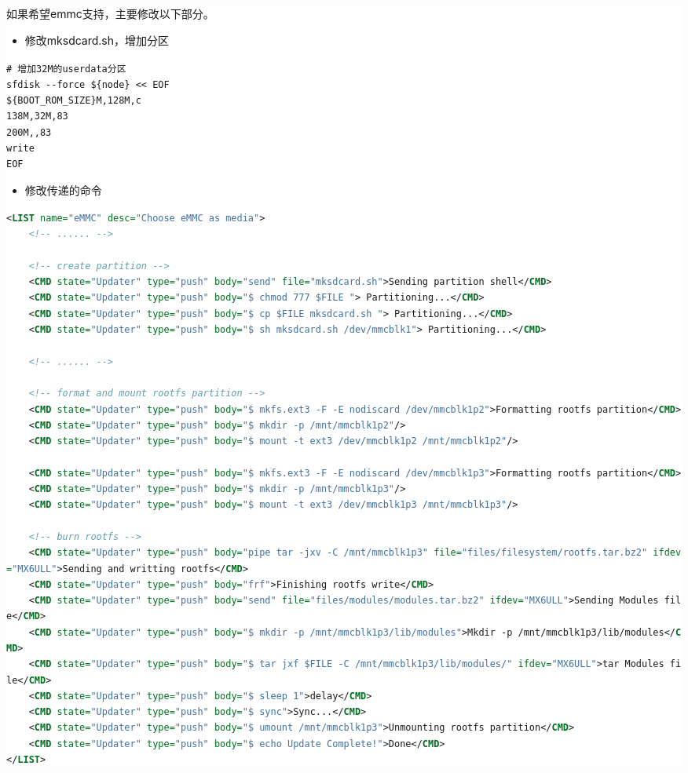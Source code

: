 如果希望emmc支持，主要修改以下部分。

- 修改mksdcard.sh，增加分区

```shell
# 增加32M的userdata分区
sfdisk --force ${node} << EOF
${BOOT_ROM_SIZE}M,128M,c
138M,32M,83
200M,,83
write
EOF
```

- 修改传递的命令

```xml
<LIST name="eMMC" desc="Choose eMMC as media">
    <!-- ...... -->

    <!-- create partition -->
    <CMD state="Updater" type="push" body="send" file="mksdcard.sh">Sending partition shell</CMD>
    <CMD state="Updater" type="push" body="$ chmod 777 $FILE "> Partitioning...</CMD>
    <CMD state="Updater" type="push" body="$ cp $FILE mksdcard.sh "> Partitioning...</CMD>
    <CMD state="Updater" type="push" body="$ sh mksdcard.sh /dev/mmcblk1"> Partitioning...</CMD>

    <!-- ...... -->

    <!-- format and mount rootfs partition -->
    <CMD state="Updater" type="push" body="$ mkfs.ext3 -F -E nodiscard /dev/mmcblk1p2">Formatting rootfs partition</CMD>
    <CMD state="Updater" type="push" body="$ mkdir -p /mnt/mmcblk1p2"/>
    <CMD state="Updater" type="push" body="$ mount -t ext3 /dev/mmcblk1p2 /mnt/mmcblk1p2"/>

    <CMD state="Updater" type="push" body="$ mkfs.ext3 -F -E nodiscard /dev/mmcblk1p3">Formatting rootfs partition</CMD>
    <CMD state="Updater" type="push" body="$ mkdir -p /mnt/mmcblk1p3"/>
    <CMD state="Updater" type="push" body="$ mount -t ext3 /dev/mmcblk1p3 /mnt/mmcblk1p3"/>

    <!-- burn rootfs -->
    <CMD state="Updater" type="push" body="pipe tar -jxv -C /mnt/mmcblk1p3" file="files/filesystem/rootfs.tar.bz2" ifdev="MX6ULL">Sending and writting rootfs</CMD>
    <CMD state="Updater" type="push" body="frf">Finishing rootfs write</CMD>
    <CMD state="Updater" type="push" body="send" file="files/modules/modules.tar.bz2" ifdev="MX6ULL">Sending Modules file</CMD>
    <CMD state="Updater" type="push" body="$ mkdir -p /mnt/mmcblk1p3/lib/modules">Mkdir -p /mnt/mmcblk1p3/lib/modules</CMD>
    <CMD state="Updater" type="push" body="$ tar jxf $FILE -C /mnt/mmcblk1p3/lib/modules/" ifdev="MX6ULL">tar Modules file</CMD>
    <CMD state="Updater" type="push" body="$ sleep 1">delay</CMD>
    <CMD state="Updater" type="push" body="$ sync">Sync...</CMD>
    <CMD state="Updater" type="push" body="$ umount /mnt/mmcblk1p3">Unmounting rootfs partition</CMD>
    <CMD state="Updater" type="push" body="$ echo Update Complete!">Done</CMD>
</LIST>
```
